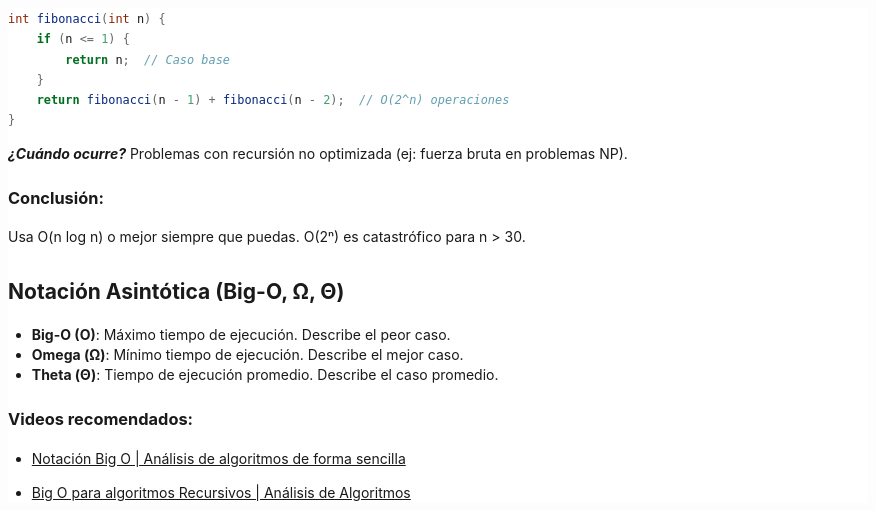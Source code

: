 ```java
int fibonacci(int n) {
    if (n <= 1) {
        return n;  // Caso base
    }
    return fibonacci(n - 1) + fibonacci(n - 2);  // O(2^n) operaciones
}
```
***¿Cuándo ocurre?***
Problemas con recursión no optimizada (ej: fuerza bruta en problemas NP).

### Conclusión:
Usa O(n log n) o mejor siempre que puedas.
O(2ⁿ) es catastrófico para n > 30.

## Notación Asintótica (Big-O, Ω, Θ)
- **Big-O (O)**: Máximo tiempo de ejecución. Describe el peor caso.
- **Omega (Ω)**: Mínimo tiempo de ejecución. Describe el mejor caso.
- **Theta (Θ)**: Tiempo de ejecución promedio. Describe el caso promedio.


### Videos recomendados:
- [Notación Big O | Análisis de algoritmos de forma sencilla
](https://www.youtube.com/watch?v=MyAiCtuhiqQ)

- [Big O para algoritmos Recursivos | Análisis de Algoritmos
](https://www.youtube.com/watch?v=dqFS-CXCEVQ)






